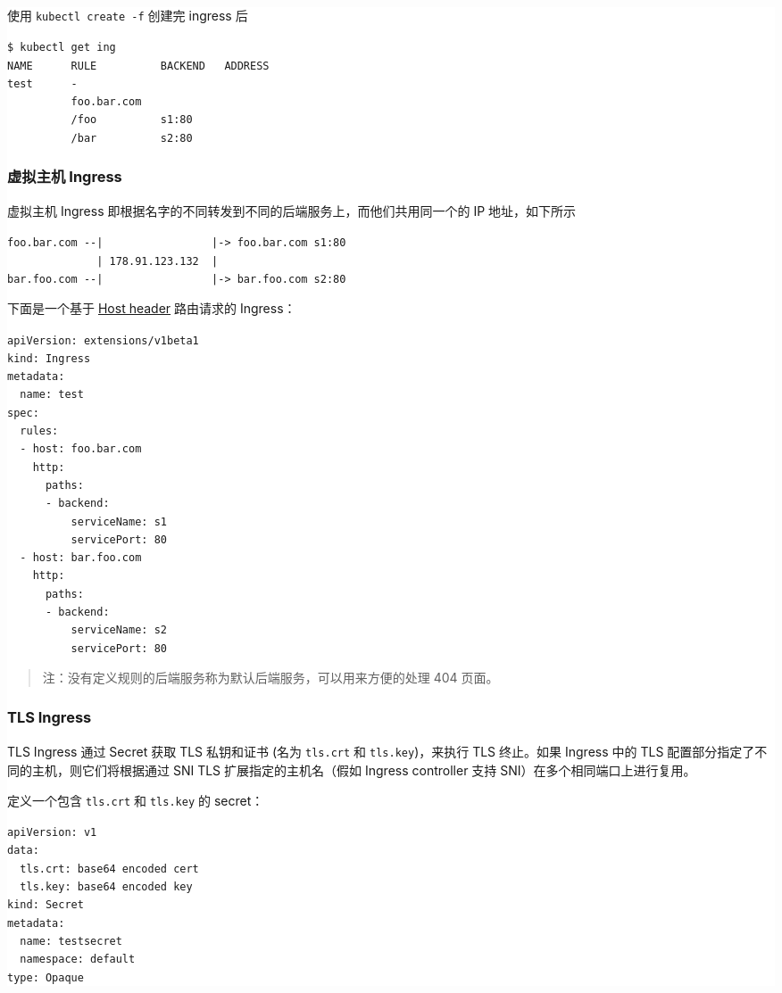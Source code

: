  使用 `kubectl create -f` 创建完 ingress 后

```text
$ kubectl get ing
NAME      RULE          BACKEND   ADDRESS
test      -
          foo.bar.com
          /foo          s1:80
          /bar          s2:80
```

### 虚拟主机 Ingress <a id="xu-ni-zhu-ji-ingress"></a>

虚拟主机 Ingress 即根据名字的不同转发到不同的后端服务上，而他们共用同一个的 IP 地址，如下所示

```text
foo.bar.com --|                 |-> foo.bar.com s1:80
              | 178.91.123.132  |
bar.foo.com --|                 |-> bar.foo.com s2:80
```

 下面是一个基于 [Host header](https://tools.ietf.org/html/rfc7230#section-5.4) 路由请求的 Ingress：

```text
apiVersion: extensions/v1beta1
kind: Ingress
metadata:
  name: test
spec:
  rules:
  - host: foo.bar.com
    http:
      paths:
      - backend:
          serviceName: s1
          servicePort: 80
  - host: bar.foo.com
    http:
      paths:
      - backend:
          serviceName: s2
          servicePort: 80
```



> 注：没有定义规则的后端服务称为默认后端服务，可以用来方便的处理 404 页面。

### TLS Ingress <a id="tls-ingress"></a>

TLS Ingress 通过 Secret 获取 TLS 私钥和证书 \(名为 `tls.crt` 和 `tls.key`\)，来执行 TLS 终止。如果 Ingress 中的 TLS 配置部分指定了不同的主机，则它们将根据通过 SNI TLS 扩展指定的主机名（假如 Ingress controller 支持 SNI）在多个相同端口上进行复用。

定义一个包含 `tls.crt` 和 `tls.key` 的 secret：

```text
apiVersion: v1
data:
  tls.crt: base64 encoded cert
  tls.key: base64 encoded key
kind: Secret
metadata:
  name: testsecret
  namespace: default
type: Opaque
```

